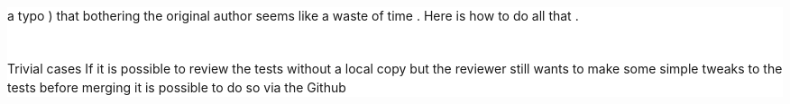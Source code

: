 a
typo
)
that
bothering
the
original
author
seems
like
a
waste
of
time
.
Here
is
how
to
do
all
that
.
#
#
#
Trivial
cases
If
it
is
possible
to
review
the
tests
without
a
local
copy
but
the
reviewer
still
wants
to
make
some
simple
tweaks
to
the
tests
before
merging
it
is
possible
to
do
so
via
the
Github